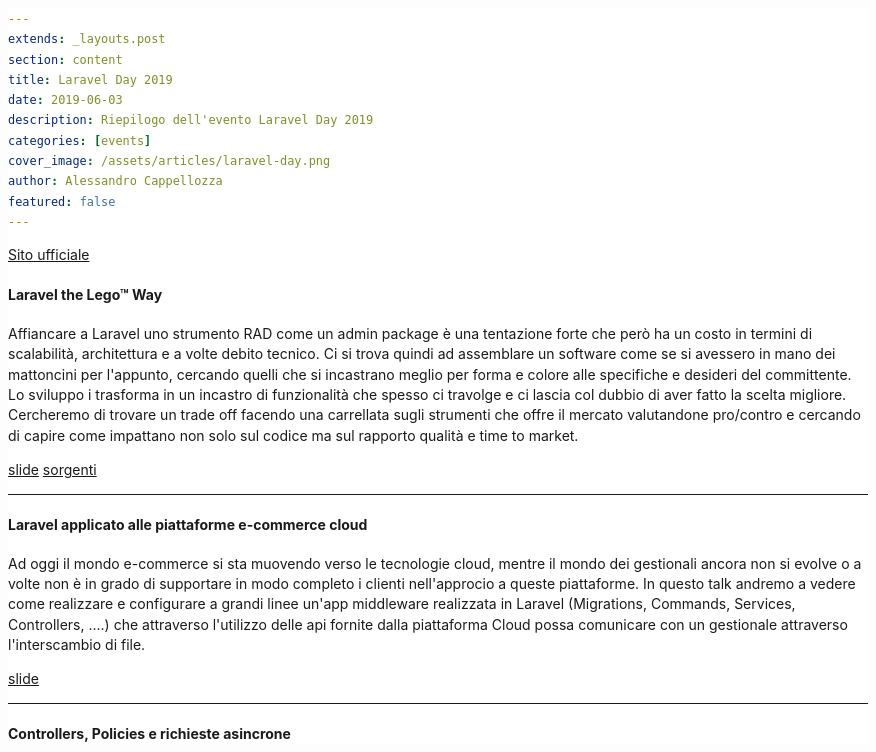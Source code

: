 ```yaml
---
extends: _layouts.post
section: content
title: Laravel Day 2019
date: 2019-06-03
description: Riepilogo dell'evento Laravel Day 2019
categories: [events]
cover_image: /assets/articles/laravel-day.png
author: Alessandro Cappellozza
featured: false
---
```


[Sito ufficiale](https://2019.laravelday.it/)

#### Laravel the Lego™ Way

<iframe width="100%" height="480" src="https://www.youtube.com/embed/pgxJFOHqLxU" class="rounded border border-gray-400 shadow" title="YouTube video player" frameborder="0" allow="accelerometer; autoplay; clipboard-write; encrypted-media; gyroscope; picture-in-picture" allowfullscreen></iframe>

Affiancare a Laravel uno strumento RAD come un admin package è una tentazione forte che però ha un costo in termini di scalabilità, architettura e a volte debito tecnico. Ci si trova quindi ad assemblare un software come se si avessero in mano dei mattoncini per l'appunto, cercando quelli che si incastrano meglio per forma e colore alle specifiche e desideri del committente. Lo sviluppo i trasforma in un incastro di funzionalità che spesso ci travolge e ci lascia col dubbio di aver fatto la scelta migliore. Cercheremo di trovare un trade off facendo una carrellata sugli strumenti che offre il mercato valutandone pro/contro e cercando di capire come impattano non solo sul codice ma sul rapporto qualità e time to market. 

[slide](https://docs.google.com/presentation/d/11dqSyCNc5rxZwrWGGaVaXHCj5Q1iH35lV8IepqruPmE) [sorgenti](https://github.com/eppak/legolaravelway)

----

#### Laravel applicato alle piattaforme e-commerce cloud 

<iframe width="100%" height="480" class="rounded border border-gray-400 shadow" src="https://www.youtube.com/embed/I2-1Ef1moPU" title="YouTube video player" frameborder="0" allow="accelerometer; autoplay; clipboard-write; encrypted-media; gyroscope; picture-in-picture" allowfullscreen></iframe>

Ad oggi il mondo e-commerce si sta muovendo verso le tecnologie cloud, mentre il mondo dei gestionali ancora non si evolve o a volte non è in grado di supportare in modo completo i clienti nell'approcio a queste piattaforme. In questo talk andremo a vedere come realizzare e configurare a grandi linee un'app middleware realizzata in Laravel (Migrations, Commands, Services, Controllers, ....) che attraverso l'utilizzo delle api fornite dalla piattaforma Cloud possa comunicare con un gestionale attraverso l'interscambio di file. 

[slide](https://drive.google.com/file/d/1T3iB7W99RIQiEGqtAvCJSS0oNp68hbts/view)

----

#### Controllers, Policies e richieste asincrone
